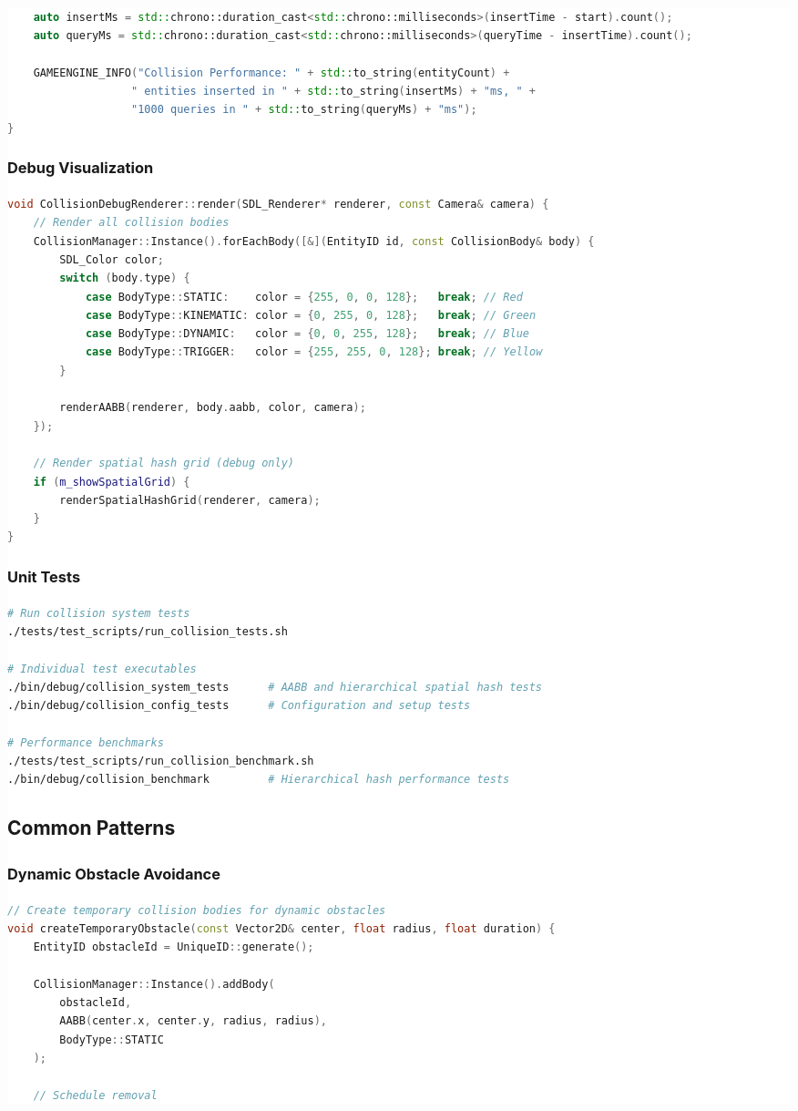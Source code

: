 ```cpp
    auto insertMs = std::chrono::duration_cast<std::chrono::milliseconds>(insertTime - start).count();
    auto queryMs = std::chrono::duration_cast<std::chrono::milliseconds>(queryTime - insertTime).count();

    GAMEENGINE_INFO("Collision Performance: " + std::to_string(entityCount) +
                   " entities inserted in " + std::to_string(insertMs) + "ms, " +
                   "1000 queries in " + std::to_string(queryMs) + "ms");
}
```

### Debug Visualization
```cpp
void CollisionDebugRenderer::render(SDL_Renderer* renderer, const Camera& camera) {
    // Render all collision bodies
    CollisionManager::Instance().forEachBody([&](EntityID id, const CollisionBody& body) {
        SDL_Color color;
        switch (body.type) {
            case BodyType::STATIC:    color = {255, 0, 0, 128};   break; // Red
            case BodyType::KINEMATIC: color = {0, 255, 0, 128};   break; // Green
            case BodyType::DYNAMIC:   color = {0, 0, 255, 128};   break; // Blue
            case BodyType::TRIGGER:   color = {255, 255, 0, 128}; break; // Yellow
        }

        renderAABB(renderer, body.aabb, color, camera);
    });

    // Render spatial hash grid (debug only)
    if (m_showSpatialGrid) {
        renderSpatialHashGrid(renderer, camera);
    }
}
```

### Unit Tests
```bash
# Run collision system tests
./tests/test_scripts/run_collision_tests.sh

# Individual test executables
./bin/debug/collision_system_tests      # AABB and hierarchical spatial hash tests
./bin/debug/collision_config_tests      # Configuration and setup tests

# Performance benchmarks
./tests/test_scripts/run_collision_benchmark.sh
./bin/debug/collision_benchmark         # Hierarchical hash performance tests
```

## Common Patterns

### Dynamic Obstacle Avoidance
```cpp
// Create temporary collision bodies for dynamic obstacles
void createTemporaryObstacle(const Vector2D& center, float radius, float duration) {
    EntityID obstacleId = UniqueID::generate();

    CollisionManager::Instance().addBody(
        obstacleId,
        AABB(center.x, center.y, radius, radius),
        BodyType::STATIC
    );

    // Schedule removal
```